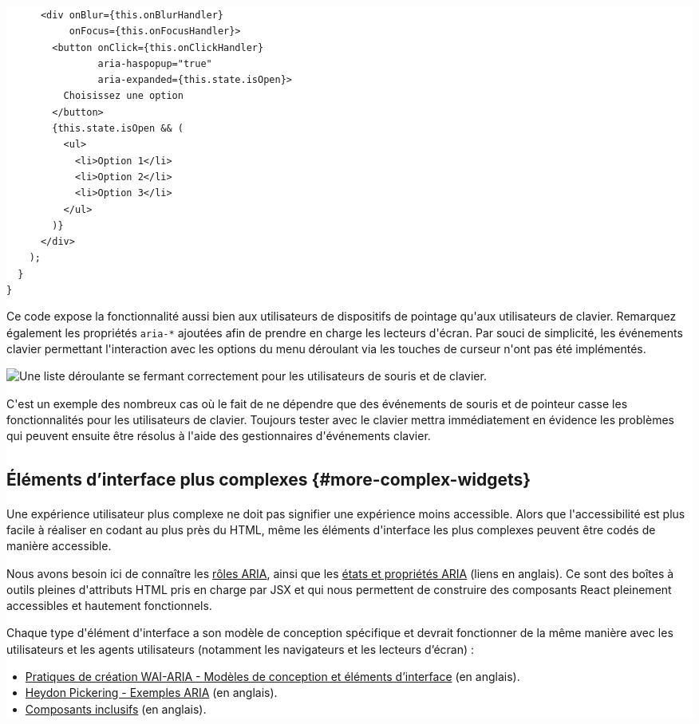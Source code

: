 ```javascript{19-29,31-34,37-38,40-41}
      <div onBlur={this.onBlurHandler}
           onFocus={this.onFocusHandler}>
        <button onClick={this.onClickHandler}
                aria-haspopup="true"
                aria-expanded={this.state.isOpen}>
          Choisissez une option
        </button>
        {this.state.isOpen && (
          <ul>
            <li>Option 1</li>
            <li>Option 2</li>
            <li>Option 3</li>
          </ul>
        )}
      </div>
    );
  }
}
```

Ce code expose la fonctionnalité aussi bien aux utilisateurs de dispositifs de pointage qu'aux utilisateurs de clavier. Remarquez également les propriétés `aria-*` ajoutées afin de prendre en charge les lecteurs d'écran. Par souci de simplicité, les événements clavier permettant l'interaction avec les options du menu déroulant via les touches de curseur n'ont pas été implémentés.

<img src="../images/docs/blur-popover-close.gif" alt="Une liste déroulante se fermant correctement pour les utilisateurs de souris et de clavier." />

C'est un exemple des nombreux cas où le fait de ne dépendre que des événements de souris et de pointeur casse les fonctionnalités pour les utilisateurs de clavier. Toujours tester avec le clavier mettra immédiatement en évidence les problèmes qui peuvent ensuite être résolus à l'aide des gestionnaires d'événements clavier.

## Éléments d’interface plus complexes {#more-complex-widgets}

Une expérience utilisateur plus complexe ne doit pas signifier une expérience moins accessible. Alors que l'accessibilité est plus facile à réaliser en codant au plus près du HTML, même les éléments d'interface les plus complexes peuvent être codés de manière accessible.

Nous avons besoin ici de connaître les [rôles ARIA](https://www.w3.org/TR/wai-aria/#roles), ainsi que les [états et propriétés ARIA](https://www.w3.org/TR/wai-aria/#states_and_properties) (liens en anglais).
Ce sont des boîtes à outils pleines d'attributs HTML pris en charge par JSX et qui nous permettent de construire des composants React pleinement accessibles et hautement fonctionnels.

Chaque type d'élément d'interface a son modèle de conception spécifique et devrait fonctionner de la même manière avec les utilisateurs et les agents utilisateurs (notamment les navigateurs et les lecteurs d’écran) :

- [Pratiques de création WAI-ARIA - Modèles de conception et éléments d’interface](https://www.w3.org/TR/wai-aria-practices/#aria_ex) (en anglais).
- [Heydon Pickering - Exemples ARIA](https://heydonworks.com/article/practical-aria-examples/) (en anglais).
- [Composants inclusifs](https://inclusive-components.design/) (en anglais).
